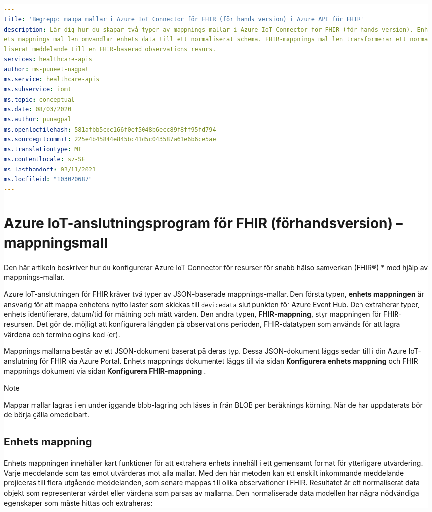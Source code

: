 ```yaml
---
title: 'Begrepp: mappa mallar i Azure IoT Connector för FHIR (för hands version) i Azure API för FHIR'
description: Lär dig hur du skapar två typer av mappnings mallar i Azure IoT Connector för FHIR (för hands version). Enhets mappnings mal len omvandlar enhets data till ett normaliserat schema. FHIR-mappnings mal len transformerar ett normaliserat meddelande till en FHIR-baserad observations resurs.
services: healthcare-apis
author: ms-puneet-nagpal
ms.service: healthcare-apis
ms.subservice: iomt
ms.topic: conceptual
ms.date: 08/03/2020
ms.author: punagpal
ms.openlocfilehash: 581afbb5cec166f0ef5048b6ecc89f8ff95fd794
ms.sourcegitcommit: 225e4b45844e845bc41d5c043587a61e6b6ce5ae
ms.translationtype: MT
ms.contentlocale: sv-SE
ms.lasthandoff: 03/11/2021
ms.locfileid: "103020687"
---
```

# <a name="azure-iot-connector-for-fhir-preview-mapping-templates"></a>Azure IoT-anslutningsprogram för FHIR (förhandsversion) – mappningsmall
Den här artikeln beskriver hur du konfigurerar Azure IoT Connector för resurser för snabb hälso samverkan (FHIR&#174;) * med hjälp av mappnings-mallar.

Azure IoT-anslutningen för FHIR kräver två typer av JSON-baserade mappnings-mallar. Den första typen, **enhets mappningen** är ansvarig för att mappa enhetens nytto laster som skickas till `devicedata` slut punkten för Azure Event Hub. Den extraherar typer, enhets identifierare, datum/tid för mätning och mått värden. Den andra typen, **FHIR-mappning**, styr mappningen för FHIR-resursen. Det gör det möjligt att konfigurera längden på observations perioden, FHIR-datatypen som används för att lagra värdena och terminologins kod (er). 

Mappnings mallarna består av ett JSON-dokument baserat på deras typ. Dessa JSON-dokument läggs sedan till i din Azure IoT-anslutning för FHIR via Azure Portal. Enhets mappnings dokumentet läggs till via sidan **Konfigurera enhets mappning** och FHIR mappnings dokument via sidan **Konfigurera FHIR-mappning** .

> [!NOTE]
> Mappar mallar lagras i en underliggande blob-lagring och läses in från BLOB per beräknings körning. När de har uppdaterats bör de börja gälla omedelbart. 

## <a name="device-mapping"></a>Enhets mappning
Enhets mappningen innehåller kart funktioner för att extrahera enhets innehåll i ett gemensamt format för ytterligare utvärdering. Varje meddelande som tas emot utvärderas mot alla mallar. Med den här metoden kan ett enskilt inkommande meddelande projiceras till flera utgående meddelanden, som senare mappas till olika observationer i FHIR. Resultatet är ett normaliserat data objekt som representerar värdet eller värdena som parsas av mallarna. Den normaliserade data modellen har några nödvändiga egenskaper som måste hittas och extraheras:
